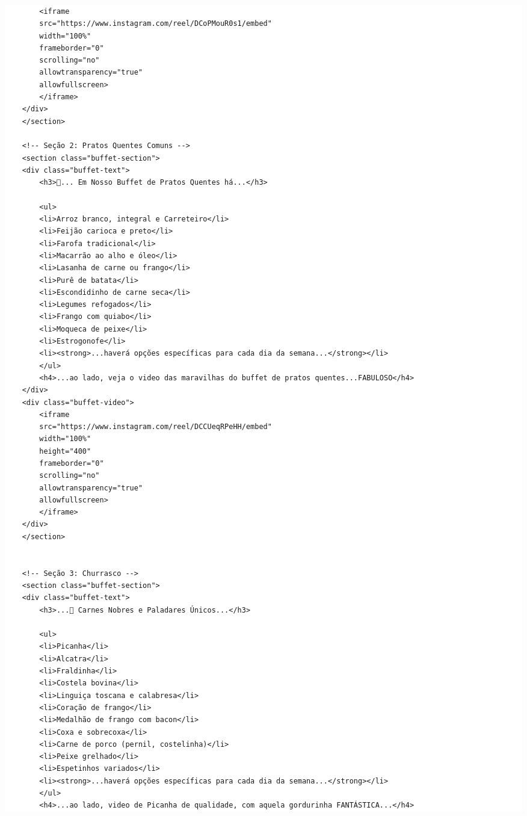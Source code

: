             <iframe 
            src="https://www.instagram.com/reel/DCoPMouR0s1/embed" 
            width="100%" 
            frameborder="0" 
            scrolling="no" 
            allowtransparency="true" 
            allowfullscreen>
            </iframe>
        </div>
        </section>

        <!-- Seção 2: Pratos Quentes Comuns -->
        <section class="buffet-section">
        <div class="buffet-text">
            <h3>🍛... Em Nosso Buffet de Pratos Quentes há...</h3>
            
            <ul>
            <li>Arroz branco, integral e Carreteiro</li>
            <li>Feijão carioca e preto</li>
            <li>Farofa tradicional</li>
            <li>Macarrão ao alho e óleo</li>
            <li>Lasanha de carne ou frango</li>
            <li>Purê de batata</li>
            <li>Escondidinho de carne seca</li>
            <li>Legumes refogados</li>
            <li>Frango com quiabo</li>
            <li>Moqueca de peixe</li>
            <li>Estrogonofe</li>
            <li><strong>...haverá opções específicas para cada dia da semana...</strong></li>
            </ul>
            <h4>...ao lado, veja o video das maravilhas do buffet de pratos quentes...FABULOSO</h4>
        </div>
        <div class="buffet-video">
            <iframe 
            src="https://www.instagram.com/reel/DCCUeqRPeHH/embed" 
            width="100%" 
            height="400" 
            frameborder="0" 
            scrolling="no" 
            allowtransparency="true" 
            allowfullscreen>
            </iframe>
        </div>
        </section>


        <!-- Seção 3: Churrasco -->
        <section class="buffet-section">
        <div class="buffet-text">
            <h3>...🥩 Carnes Nobres e Paladares Únicos...</h3>
            
            <ul>
            <li>Picanha</li>
            <li>Alcatra</li>
            <li>Fraldinha</li>
            <li>Costela bovina</li>
            <li>Linguiça toscana e calabresa</li>
            <li>Coração de frango</li>
            <li>Medalhão de frango com bacon</li>
            <li>Coxa e sobrecoxa</li>
            <li>Carne de porco (pernil, costelinha)</li>
            <li>Peixe grelhado</li>
            <li>Espetinhos variados</li>
            <li><strong>...haverá opções específicas para cada dia da semana...</strong></li>
            </ul>
            <h4>...ao lado, video de Picanha de qualidade, com aquela gordurinha FANTÁSTICA...</h4>